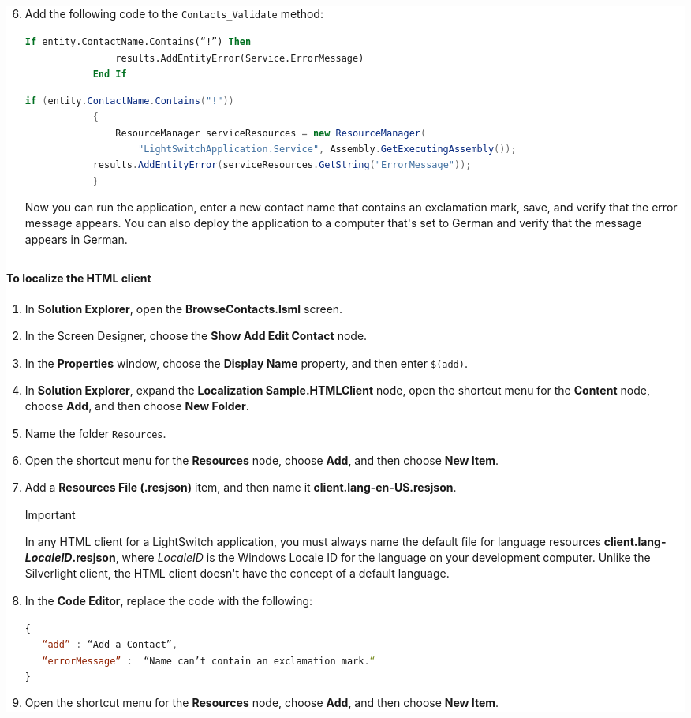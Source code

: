 6.  Add the following code to the `Contacts_Validate` method:  
  
    ```vb  
    If entity.ContactName.Contains(“!”) Then  
                    results.AddEntityError(Service.ErrorMessage)  
                End If  
    ```  
  
    ```c#  
    if (entity.ContactName.Contains("!"))  
                {  
                    ResourceManager serviceResources = new ResourceManager(  
                        "LightSwitchApplication.Service", Assembly.GetExecutingAssembly());  
                results.AddEntityError(serviceResources.GetString("ErrorMessage"));  
                }  
    ```  
  
     Now you can run the application, enter a new contact name that contains an exclamation mark, save, and verify that the error message appears. You can also deploy the application to a computer that's set to German and verify that the message appears in German.  
  
##  <a name="HTML"></a>  
  
#### To localize the HTML client  
  
1.  In **Solution Explorer**, open the **BrowseContacts.lsml** screen.  
  
2.  In the Screen Designer, choose the **Show Add Edit Contact** node.  
  
3.  In the **Properties** window, choose the **Display Name** property, and then enter `$(add)`.  
  
4.  In **Solution Explorer**, expand the **Localization Sample.HTMLClient** node, open the shortcut menu for the **Content** node, choose **Add**, and then choose **New Folder**.  
  
5.  Name the folder `Resources`.  
  
6.  Open the shortcut menu for the **Resources** node, choose **Add**, and then choose **New Item**.  
  
7.  Add a **Resources File (.resjson)** item, and then name it **client.lang-en-US.resjson**.  
  
    > [!IMPORTANT]
    >  In any HTML client for a LightSwitch application, you must always name the default file for language resources **client.lang-***LocaleID***.resjson**, where *LocaleID* is the Windows Locale ID for the language on your development computer. Unlike the Silverlight client, the HTML client doesn't have the concept of a default language.  
  
8.  In the **Code Editor**, replace the code with the following:  
  
    ```javascript  
    {  
       “add” : “Add a Contact”,  
       “errorMessage” :  “Name can’t contain an exclamation mark.“  
    }  
    ```  
  
9. Open the shortcut menu for the **Resources** node, choose **Add**, and then choose **New Item**.  
  